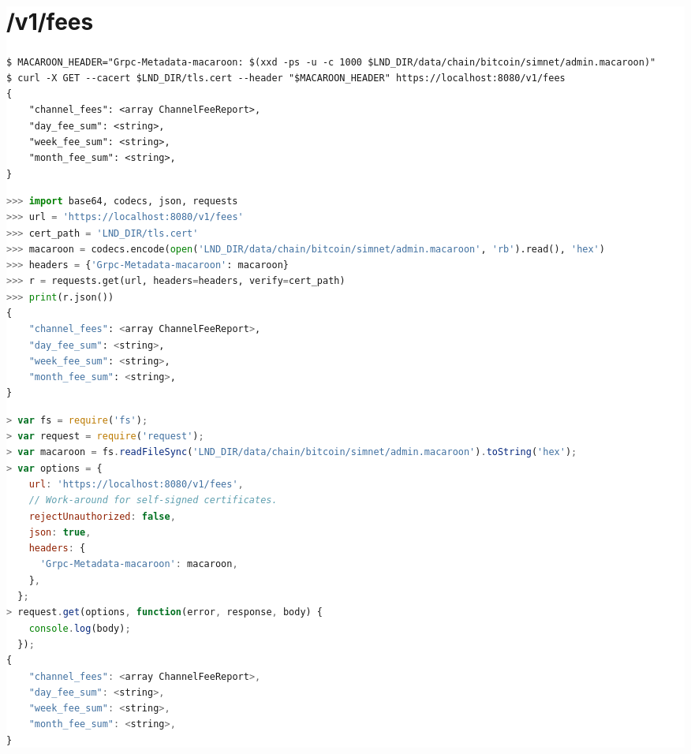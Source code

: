 


# /v1/fees


```shell
$ MACAROON_HEADER="Grpc-Metadata-macaroon: $(xxd -ps -u -c 1000 $LND_DIR/data/chain/bitcoin/simnet/admin.macaroon)"
$ curl -X GET --cacert $LND_DIR/tls.cert --header "$MACAROON_HEADER" https://localhost:8080/v1/fees 
{ 
    "channel_fees": <array ChannelFeeReport>, 
    "day_fee_sum": <string>, 
    "week_fee_sum": <string>, 
    "month_fee_sum": <string>, 
}
```
```python
>>> import base64, codecs, json, requests
>>> url = 'https://localhost:8080/v1/fees'
>>> cert_path = 'LND_DIR/tls.cert'
>>> macaroon = codecs.encode(open('LND_DIR/data/chain/bitcoin/simnet/admin.macaroon', 'rb').read(), 'hex')
>>> headers = {'Grpc-Metadata-macaroon': macaroon}
>>> r = requests.get(url, headers=headers, verify=cert_path)
>>> print(r.json())
{ 
    "channel_fees": <array ChannelFeeReport>, 
    "day_fee_sum": <string>, 
    "week_fee_sum": <string>, 
    "month_fee_sum": <string>, 
}
```
```javascript
> var fs = require('fs');
> var request = require('request');
> var macaroon = fs.readFileSync('LND_DIR/data/chain/bitcoin/simnet/admin.macaroon').toString('hex');
> var options = {
    url: 'https://localhost:8080/v1/fees',
    // Work-around for self-signed certificates.
    rejectUnauthorized: false,
    json: true, 
    headers: {
      'Grpc-Metadata-macaroon': macaroon,
    },
  };
> request.get(options, function(error, response, body) {
    console.log(body);
  });
{ 
    "channel_fees": <array ChannelFeeReport>, 
    "day_fee_sum": <string>, 
    "week_fee_sum": <string>, 
    "month_fee_sum": <string>, 
}
```
